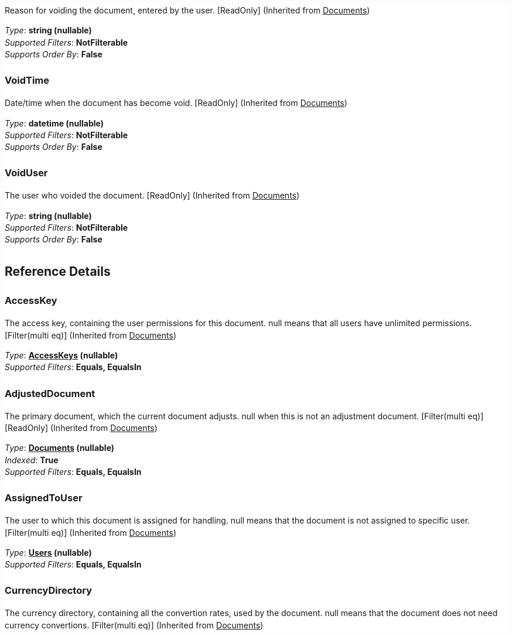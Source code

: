 Reason for voiding the document, entered by the user. [ReadOnly] (Inherited from [Documents](General.Documents.md))

_Type_: **string (nullable)**  
_Supported Filters_: **NotFilterable**  
_Supports Order By_: **False**  

### VoidTime

Date/time when the document has become void. [ReadOnly] (Inherited from [Documents](General.Documents.md))

_Type_: **datetime (nullable)**  
_Supported Filters_: **NotFilterable**  
_Supports Order By_: **False**  

### VoidUser

The user who voided the document. [ReadOnly] (Inherited from [Documents](General.Documents.md))

_Type_: **string (nullable)**  
_Supported Filters_: **NotFilterable**  
_Supports Order By_: **False**  


## Reference Details

### AccessKey

The access key, containing the user permissions for this document. null means that all users have unlimited permissions. [Filter(multi eq)] (Inherited from [Documents](General.Documents.md))

_Type_: **[AccessKeys](Systems.Security.AccessKeys.md) (nullable)**  
_Supported Filters_: **Equals, EqualsIn**  

### AdjustedDocument

The primary document, which the current document adjusts. null when this is not an adjustment document. [Filter(multi eq)] [ReadOnly] (Inherited from [Documents](General.Documents.md))

_Type_: **[Documents](General.Documents.md) (nullable)**  
_Indexed_: **True**  
_Supported Filters_: **Equals, EqualsIn**  

### AssignedToUser

The user to which this document is assigned for handling. null means that the document is not assigned to specific user. [Filter(multi eq)] (Inherited from [Documents](General.Documents.md))

_Type_: **[Users](Systems.Security.Users.md) (nullable)**  
_Supported Filters_: **Equals, EqualsIn**  

### CurrencyDirectory

The currency directory, containing all the convertion rates, used by the document. null means that the document does not need currency convertions. [Filter(multi eq)] (Inherited from [Documents](General.Documents.md))
